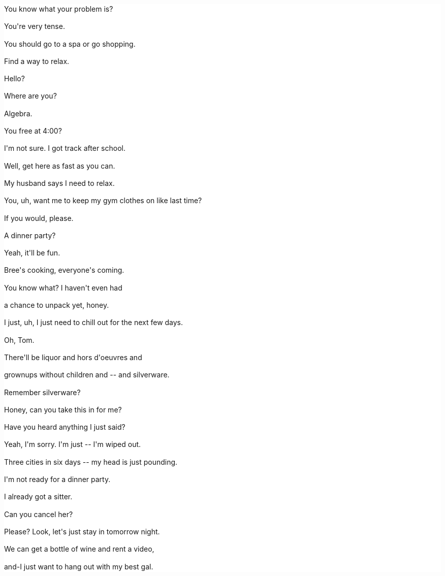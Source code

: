 You know what your problem is?

You're very tense.

You should go to a spa or go shopping.

Find a way to relax.

Hello?

Where are you?

Algebra.

You free at 4:00?

I'm not sure. I got track after school.

Well, get here as fast as you can.

My husband says I need to relax.

You, uh, want me to keep my gym clothes on like last time?

If you would, please.

A dinner party?

Yeah, it'll be fun.

Bree's cooking, everyone's coming.

You know what? I haven't even had

a chance to unpack yet, honey.

I just, uh, I just need to chill out for the next few days.

Oh, Tom.

There'll be liquor and hors d'oeuvres and

grownups without children and  -- and silverware.

Remember silverware?

Honey, can you take this in for me?

Have you heard anything I just said?

Yeah, I'm sorry. I'm just  -- I'm wiped out.

Three cities in six days  -- my head is just pounding.

I'm not ready for a dinner party.

I already got a sitter.

Can you cancel her?

Please? Look, let's just stay in tomorrow night.

We can get a bottle of wine and rent a video,

and-I just want to hang out with my best gal.
